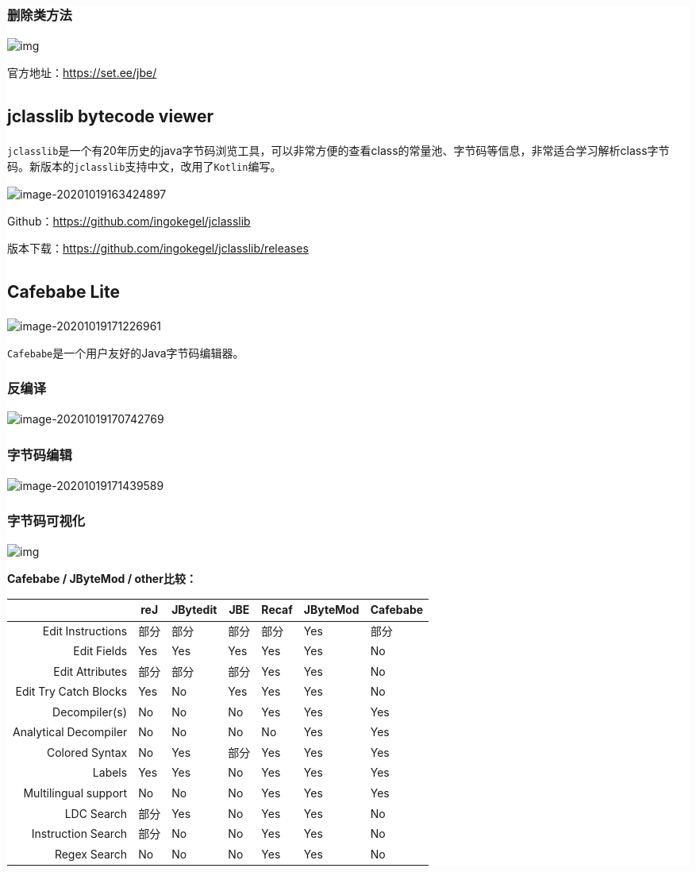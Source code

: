 ### 删除类方法

![img](https://oss.javasec.org/images/image-20201019164705299.png)



官方地址：https://set.ee/jbe/

## jclasslib bytecode viewer

`jclasslib`是一个有20年历史的java字节码浏览工具，可以非常方便的查看class的常量池、字节码等信息，非常适合学习解析class字节码。新版本的`jclasslib`支持中文，改用了`Kotlin`编写。

![image-20201019163424897](https://oss.javasec.org/images/image-20201019163424897.png)

Github：https://github.com/ingokegel/jclasslib

版本下载：https://github.com/ingokegel/jclasslib/releases



## Cafebabe Lite

![image-20201019171226961](https://oss.javasec.org/images/image-20201019171226961.png)

`Cafebabe`是一个用户友好的Java字节码编辑器。

### 反编译

![image-20201019170742769](https://oss.javasec.org/images/image-20201019170742769.png)

### 字节码编辑

![image-20201019171439589](https://oss.javasec.org/images/image-20201019171439589.png)

### 字节码可视化

![img](https://oss.javasec.org/images/image-20201019170935681.png)

**Cafebabe / JByteMod / other比较：**


|                                             | reJ       | JBytedit  | JBE       | Recaf     | JByteMod | Cafebabe  |
| ------------------------------------------: | --------- | --------- | --------- | --------- | -------- | --------- |
|                           Edit Instructions | 部分 | 部分 | 部分 | 部分 | Yes      | 部分 |
|                                 Edit Fields | Yes       | Yes       | Yes       | Yes       | Yes      | No        |
|                             Edit Attributes | 部分 | 部分 | 部分 | Yes       | Yes      | No        |
|                       Edit Try Catch Blocks | Yes       | No        | Yes       | Yes       | Yes      | No        |
|                               Decompiler(s) | No        | No        | No        | Yes       | Yes      | Yes       |
|                       Analytical Decompiler | No        | No        | No        | No        | Yes      | Yes       |
|                              Colored Syntax | No        | Yes       | 部分 | Yes       | Yes      | Yes       |
|                                      Labels | Yes       | Yes       | No        | Yes       | Yes      | Yes       |
|                        Multilingual support | No        | No        | No        | Yes       | Yes      | Yes       |
|                                  LDC Search | 部分 | Yes       | No        | Yes       | Yes      | No        |
|                          Instruction Search | 部分 | No        | No        | Yes       | Yes      | No        |
|                                Regex Search | No        | No        | No        | Yes       | Yes      | No        |